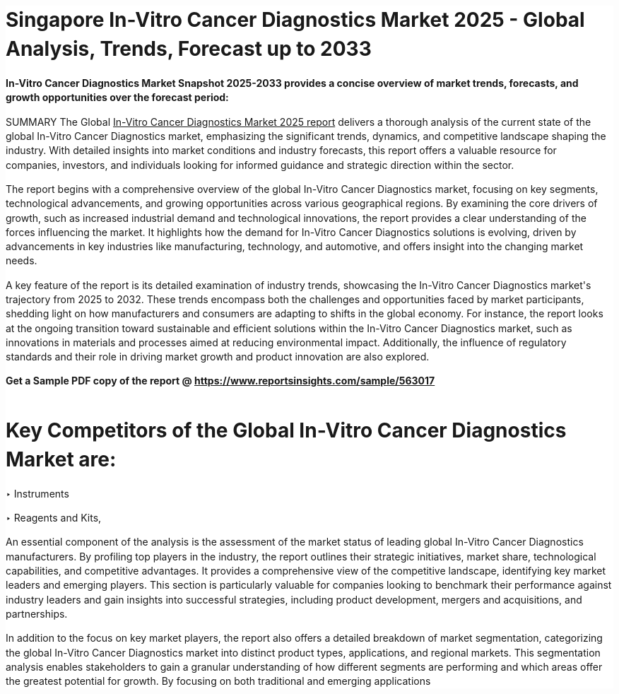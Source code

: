 # Singapore In-Vitro Cancer Diagnostics Market 2025 - Global Analysis, Trends, Forecast up to 2033

<strong>In-Vitro Cancer Diagnostics Market Snapshot 2025-2033 provides a concise overview of market trends, forecasts, and growth opportunities over the forecast period:</strong>

SUMMARY The Global <a href=https://www.reportsinsights.com/sample/563017>In-Vitro Cancer Diagnostics Market 2025 report</a> delivers a thorough analysis of the current state of the global In-Vitro Cancer Diagnostics market, emphasizing the significant trends, dynamics, and competitive landscape shaping the industry. With detailed insights into market conditions and industry forecasts, this report offers a valuable resource for companies, investors, and individuals looking for informed guidance and strategic direction within the sector.

The report begins with a comprehensive overview of the global In-Vitro Cancer Diagnostics market, focusing on key segments, technological advancements, and growing opportunities across various geographical regions. By examining the core drivers of growth, such as increased industrial demand and technological innovations, the report provides a clear understanding of the forces influencing the market. It highlights how the demand for In-Vitro Cancer Diagnostics solutions is evolving, driven by advancements in key industries like manufacturing, technology, and automotive, and offers insight into the changing market needs.

A key feature of the report is its detailed examination of industry trends, showcasing the In-Vitro Cancer Diagnostics market's trajectory from 2025 to 2032. These trends encompass both the challenges and opportunities faced by market participants, shedding light on how manufacturers and consumers are adapting to shifts in the global economy. For instance, the report looks at the ongoing transition toward sustainable and efficient solutions within the In-Vitro Cancer Diagnostics market, such as innovations in materials and processes aimed at reducing environmental impact. Additionally, the influence of regulatory standards and their role in driving market growth and product innovation are also explored.

<strong>Get a Sample PDF copy of the report @ <a href=https://www.reportsinsights.com/sample/563017>https://www.reportsinsights.com/sample/563017</a></strong>

# <strong>Key Competitors of the Global In-Vitro Cancer Diagnostics Market are:</strong>

‣ Instruments

‣ Reagents and Kits,

An essential component of the analysis is the assessment of the market status of leading global In-Vitro Cancer Diagnostics manufacturers. By profiling top players in the industry, the report outlines their strategic initiatives, market share, technological capabilities, and competitive advantages. It provides a comprehensive view of the competitive landscape, identifying key market leaders and emerging players. This section is particularly valuable for companies looking to benchmark their performance against industry leaders and gain insights into successful strategies, including product development, mergers and acquisitions, and partnerships.

In addition to the focus on key market players, the report also offers a detailed breakdown of market segmentation, categorizing the global In-Vitro Cancer Diagnostics market into distinct product types, applications, and regional markets. This segmentation analysis enables stakeholders to gain a granular understanding of how different segments are performing and which areas offer the greatest potential for growth. By focusing on both traditional and emerging applications
